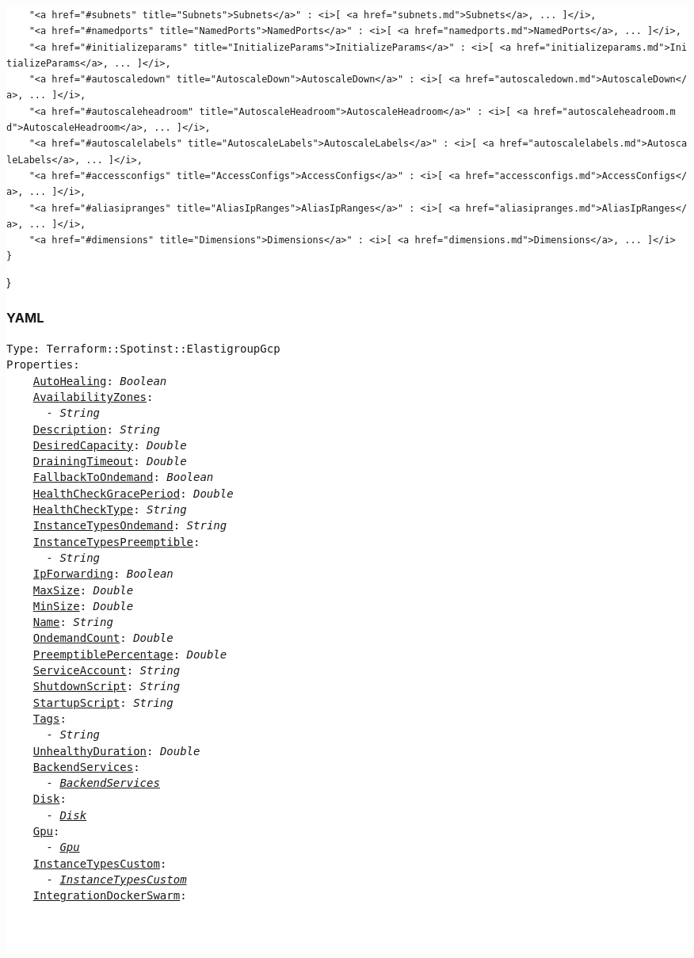         "<a href="#subnets" title="Subnets">Subnets</a>" : <i>[ <a href="subnets.md">Subnets</a>, ... ]</i>,
        "<a href="#namedports" title="NamedPorts">NamedPorts</a>" : <i>[ <a href="namedports.md">NamedPorts</a>, ... ]</i>,
        "<a href="#initializeparams" title="InitializeParams">InitializeParams</a>" : <i>[ <a href="initializeparams.md">InitializeParams</a>, ... ]</i>,
        "<a href="#autoscaledown" title="AutoscaleDown">AutoscaleDown</a>" : <i>[ <a href="autoscaledown.md">AutoscaleDown</a>, ... ]</i>,
        "<a href="#autoscaleheadroom" title="AutoscaleHeadroom">AutoscaleHeadroom</a>" : <i>[ <a href="autoscaleheadroom.md">AutoscaleHeadroom</a>, ... ]</i>,
        "<a href="#autoscalelabels" title="AutoscaleLabels">AutoscaleLabels</a>" : <i>[ <a href="autoscalelabels.md">AutoscaleLabels</a>, ... ]</i>,
        "<a href="#accessconfigs" title="AccessConfigs">AccessConfigs</a>" : <i>[ <a href="accessconfigs.md">AccessConfigs</a>, ... ]</i>,
        "<a href="#aliasipranges" title="AliasIpRanges">AliasIpRanges</a>" : <i>[ <a href="aliasipranges.md">AliasIpRanges</a>, ... ]</i>,
        "<a href="#dimensions" title="Dimensions">Dimensions</a>" : <i>[ <a href="dimensions.md">Dimensions</a>, ... ]</i>
    }
}
</pre>

### YAML

<pre>
Type: Terraform::Spotinst::ElastigroupGcp
Properties:
    <a href="#autohealing" title="AutoHealing">AutoHealing</a>: <i>Boolean</i>
    <a href="#availabilityzones" title="AvailabilityZones">AvailabilityZones</a>: <i>
      - String</i>
    <a href="#description" title="Description">Description</a>: <i>String</i>
    <a href="#desiredcapacity" title="DesiredCapacity">DesiredCapacity</a>: <i>Double</i>
    <a href="#drainingtimeout" title="DrainingTimeout">DrainingTimeout</a>: <i>Double</i>
    <a href="#fallbacktoondemand" title="FallbackToOndemand">FallbackToOndemand</a>: <i>Boolean</i>
    <a href="#healthcheckgraceperiod" title="HealthCheckGracePeriod">HealthCheckGracePeriod</a>: <i>Double</i>
    <a href="#healthchecktype" title="HealthCheckType">HealthCheckType</a>: <i>String</i>
    <a href="#instancetypesondemand" title="InstanceTypesOndemand">InstanceTypesOndemand</a>: <i>String</i>
    <a href="#instancetypespreemptible" title="InstanceTypesPreemptible">InstanceTypesPreemptible</a>: <i>
      - String</i>
    <a href="#ipforwarding" title="IpForwarding">IpForwarding</a>: <i>Boolean</i>
    <a href="#maxsize" title="MaxSize">MaxSize</a>: <i>Double</i>
    <a href="#minsize" title="MinSize">MinSize</a>: <i>Double</i>
    <a href="#name" title="Name">Name</a>: <i>String</i>
    <a href="#ondemandcount" title="OndemandCount">OndemandCount</a>: <i>Double</i>
    <a href="#preemptiblepercentage" title="PreemptiblePercentage">PreemptiblePercentage</a>: <i>Double</i>
    <a href="#serviceaccount" title="ServiceAccount">ServiceAccount</a>: <i>String</i>
    <a href="#shutdownscript" title="ShutdownScript">ShutdownScript</a>: <i>String</i>
    <a href="#startupscript" title="StartupScript">StartupScript</a>: <i>String</i>
    <a href="#tags" title="Tags">Tags</a>: <i>
      - String</i>
    <a href="#unhealthyduration" title="UnhealthyDuration">UnhealthyDuration</a>: <i>Double</i>
    <a href="#backendservices" title="BackendServices">BackendServices</a>: <i>
      - <a href="backendservices.md">BackendServices</a></i>
    <a href="#disk" title="Disk">Disk</a>: <i>
      - <a href="disk.md">Disk</a></i>
    <a href="#gpu" title="Gpu">Gpu</a>: <i>
      - <a href="gpu.md">Gpu</a></i>
    <a href="#instancetypescustom" title="InstanceTypesCustom">InstanceTypesCustom</a>: <i>
      - <a href="instancetypescustom.md">InstanceTypesCustom</a></i>
    <a href="#integrationdockerswarm" title="IntegrationDockerSwarm">IntegrationDockerSwarm</a>: <i>